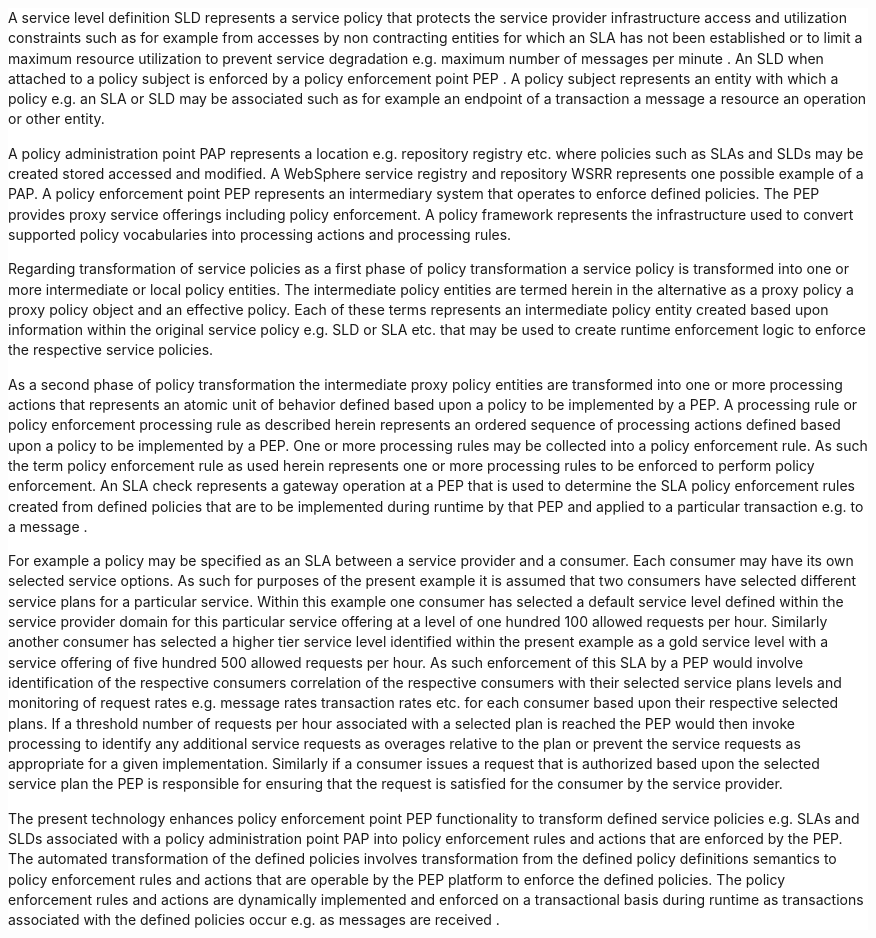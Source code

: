A service level definition SLD represents a service policy that protects the service provider infrastructure access and utilization constraints such as for example from accesses by non contracting entities for which an SLA has not been established or to limit a maximum resource utilization to prevent service degradation e.g. maximum number of messages per minute . An SLD when attached to a policy subject is enforced by a policy enforcement point PEP . A policy subject represents an entity with which a policy e.g. an SLA or SLD may be associated such as for example an endpoint of a transaction a message a resource an operation or other entity.

A policy administration point PAP represents a location e.g. repository registry etc. where policies such as SLAs and SLDs may be created stored accessed and modified. A WebSphere service registry and repository WSRR represents one possible example of a PAP. A policy enforcement point PEP represents an intermediary system that operates to enforce defined policies. The PEP provides proxy service offerings including policy enforcement. A policy framework represents the infrastructure used to convert supported policy vocabularies into processing actions and processing rules.

Regarding transformation of service policies as a first phase of policy transformation a service policy is transformed into one or more intermediate or local policy entities. The intermediate policy entities are termed herein in the alternative as a proxy policy a proxy policy object and an effective policy. Each of these terms represents an intermediate policy entity created based upon information within the original service policy e.g. SLD or SLA etc. that may be used to create runtime enforcement logic to enforce the respective service policies.

As a second phase of policy transformation the intermediate proxy policy entities are transformed into one or more processing actions that represents an atomic unit of behavior defined based upon a policy to be implemented by a PEP. A processing rule or policy enforcement processing rule as described herein represents an ordered sequence of processing actions defined based upon a policy to be implemented by a PEP. One or more processing rules may be collected into a policy enforcement rule. As such the term policy enforcement rule as used herein represents one or more processing rules to be enforced to perform policy enforcement. An SLA check represents a gateway operation at a PEP that is used to determine the SLA policy enforcement rules created from defined policies that are to be implemented during runtime by that PEP and applied to a particular transaction e.g. to a message .

For example a policy may be specified as an SLA between a service provider and a consumer. Each consumer may have its own selected service options. As such for purposes of the present example it is assumed that two consumers have selected different service plans for a particular service. Within this example one consumer has selected a default service level defined within the service provider domain for this particular service offering at a level of one hundred 100 allowed requests per hour. Similarly another consumer has selected a higher tier service level identified within the present example as a gold service level with a service offering of five hundred 500 allowed requests per hour. As such enforcement of this SLA by a PEP would involve identification of the respective consumers correlation of the respective consumers with their selected service plans levels and monitoring of request rates e.g. message rates transaction rates etc. for each consumer based upon their respective selected plans. If a threshold number of requests per hour associated with a selected plan is reached the PEP would then invoke processing to identify any additional service requests as overages relative to the plan or prevent the service requests as appropriate for a given implementation. Similarly if a consumer issues a request that is authorized based upon the selected service plan the PEP is responsible for ensuring that the request is satisfied for the consumer by the service provider.

The present technology enhances policy enforcement point PEP functionality to transform defined service policies e.g. SLAs and SLDs associated with a policy administration point PAP into policy enforcement rules and actions that are enforced by the PEP. The automated transformation of the defined policies involves transformation from the defined policy definitions semantics to policy enforcement rules and actions that are operable by the PEP platform to enforce the defined policies. The policy enforcement rules and actions are dynamically implemented and enforced on a transactional basis during runtime as transactions associated with the defined policies occur e.g. as messages are received .
